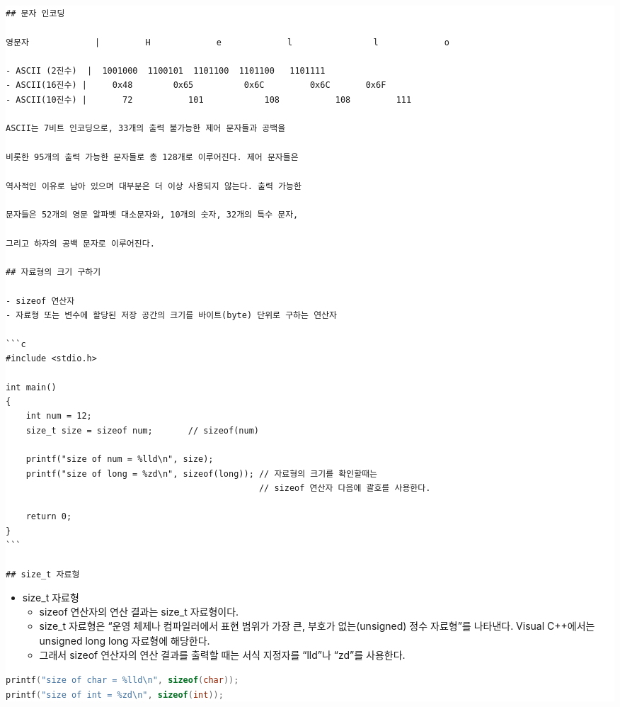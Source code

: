     ## 문자 인코딩
    
    영문자             |         H             e             l                l             o        
    
    - ASCII (2진수)  |  1001000  1100101  1101100  1101100   1101111
    - ASCII(16진수) |     0x48        0x65          0x6C         0x6C       0x6F
    - ASCII(10진수) |       72           101            108           108         111
    
    ASCII는 7비트 인코딩으로, 33개의 출력 불가능한 제어 문자들과 공백을
    
    비롯한 95개의 출력 가능한 문자들로 총 128개로 이루어진다. 제어 문자들은
    
    역사적인 이유로 남아 있으며 대부분은 더 이상 사용되지 않는다. 출력 가능한
    
    문자들은 52개의 영문 알파벳 대소문자와, 10개의 숫자, 32개의 특수 문자,
    
    그리고 하자의 공백 문자로 이루어진다.
    
    ## 자료형의 크기 구하기
    
    - sizeof 연산자
    - 자료형 또는 변수에 할당된 저장 공간의 크기를 바이트(byte) 단위로 구하는 연산자
    
    ```c
    #include <stdio.h>
    
    int main()
    {
    	int num = 12;
    	size_t size = sizeof num;       // sizeof(num)
    	
    	printf("size of num = %lld\n", size);
    	printf("size of long = %zd\n", sizeof(long)); // 자료형의 크기를 확인할때는 
    	                                              // sizeof 연산자 다음에 괄호를 사용한다.
    
    	return 0;
    }
    ```
    
    ## size_t 자료형
    
- size_t 자료형
    - sizeof 연산자의 연산 결과는 size_t 자료형이다.
    - size_t 자료형은 “운영 체제나 컴파일러에서 표현 범위가 가장 큰, 부호가 없는(unsigned) 정수 자료형”를 나타낸다. Visual C++에서는 unsigned long long 자료형에 해당한다.
    - 그래서 sizeof 연산자의 연산 결과를 출력할 때는 서식 지정자를 “lld”나 “zd”를 사용한다.

```c
printf("size of char = %lld\n", sizeof(char));
printf("size of int = %zd\n", sizeof(int));
```